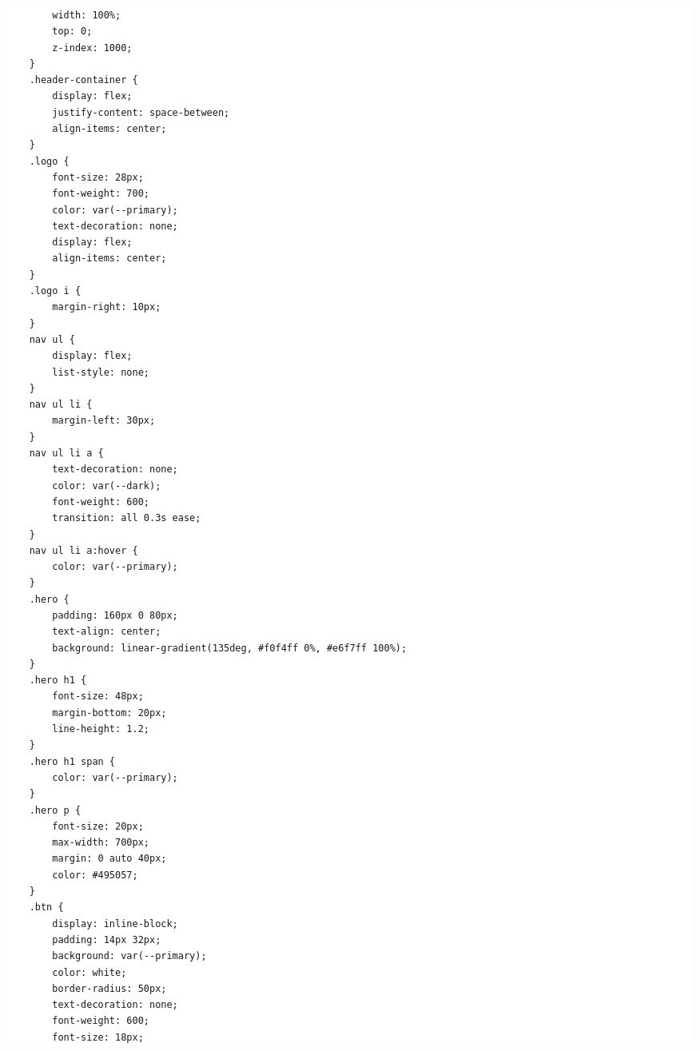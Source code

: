             width: 100%;
            top: 0;
            z-index: 1000;
        }
        .header-container {
            display: flex;
            justify-content: space-between;
            align-items: center;
        }
        .logo {
            font-size: 28px;
            font-weight: 700;
            color: var(--primary);
            text-decoration: none;
            display: flex;
            align-items: center;
        }
        .logo i {
            margin-right: 10px;
        }
        nav ul {
            display: flex;
            list-style: none;
        }
        nav ul li {
            margin-left: 30px;
        }
        nav ul li a {
            text-decoration: none;
            color: var(--dark);
            font-weight: 600;
            transition: all 0.3s ease;
        }
        nav ul li a:hover {
            color: var(--primary);
        }
        .hero {
            padding: 160px 0 80px;
            text-align: center;
            background: linear-gradient(135deg, #f0f4ff 0%, #e6f7ff 100%);
        }
        .hero h1 {
            font-size: 48px;
            margin-bottom: 20px;
            line-height: 1.2;
        }
        .hero h1 span {
            color: var(--primary);
        }
        .hero p {
            font-size: 20px;
            max-width: 700px;
            margin: 0 auto 40px;
            color: #495057;
        }
        .btn {
            display: inline-block;
            padding: 14px 32px;
            background: var(--primary);
            color: white;
            border-radius: 50px;
            text-decoration: none;
            font-weight: 600;
            font-size: 18px;